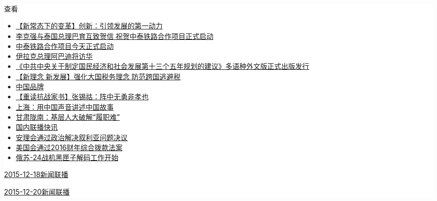  查看
 

* [【新常态下的变革】创新：引领发展的第一动力](#【新常态下的变革】创新：引领发展的第一动力)
* [李克强与泰国总理巴育互致贺信 祝贺中泰铁路合作项目正式启动](#李克强与泰国总理巴育互致贺信-祝贺中泰铁路合作项目正式启动)
* [中泰铁路合作项目今天正式启动](#中泰铁路合作项目今天正式启动)
* [伊拉克总理阿巴迪将访华](#伊拉克总理阿巴迪将访华)
* [《中共中央关于制定国民经济和社会发展第十三个五年规划的建议》多语种外文版正式出版发行](#《中共中央关于制定国民经济和社会发展第十三个五年规划的建议》多语种外文版正式出版发行)
* [【新理念 新发展】强化大国税务理念 防范跨国逃避税](#【新理念-新发展】强化大国税务理念-防范跨国逃避税)
* [中国品牌](#中国品牌)
* [【重读抗战家书】张锡祜：阵中无勇非孝也](#【重读抗战家书】张锡祜：阵中无勇非孝也)
* [上海：用中国声音讲述中国故事](#上海：用中国声音讲述中国故事)
* [甘肃陇南：基层人大破解“履职难”](#甘肃陇南：基层人大破解“履职难”)
* [国内联播快讯](#国内联播快讯)
* [安理会通过政治解决叙利亚问题决议](#安理会通过政治解决叙利亚问题决议)
* [美国会通过2016财年综合拨款法案](#美国会通过2016财年综合拨款法案)
* [俄苏-24战机黑匣子解码工作开始](#俄苏-24战机黑匣子解码工作开始)






[2015-12-18新闻联播](/xinwenlianbo/20151218)


[2015-12-20新闻联播](/xinwenlianbo/20151220)



